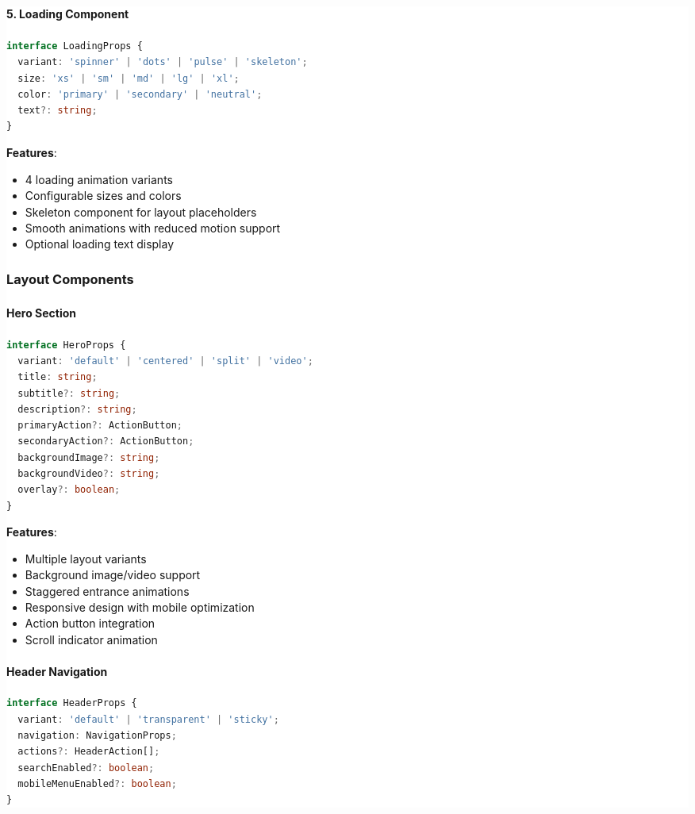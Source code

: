 #### 5. Loading Component
```typescript
interface LoadingProps {
  variant: 'spinner' | 'dots' | 'pulse' | 'skeleton';
  size: 'xs' | 'sm' | 'md' | 'lg' | 'xl';
  color: 'primary' | 'secondary' | 'neutral';
  text?: string;
}
```

**Features**:
- 4 loading animation variants
- Configurable sizes and colors
- Skeleton component for layout placeholders
- Smooth animations with reduced motion support
- Optional loading text display

### Layout Components

#### Hero Section
```typescript
interface HeroProps {
  variant: 'default' | 'centered' | 'split' | 'video';
  title: string;
  subtitle?: string;
  description?: string;
  primaryAction?: ActionButton;
  secondaryAction?: ActionButton;
  backgroundImage?: string;
  backgroundVideo?: string;
  overlay?: boolean;
}
```

**Features**:
- Multiple layout variants
- Background image/video support
- Staggered entrance animations
- Responsive design with mobile optimization
- Action button integration
- Scroll indicator animation

#### Header Navigation
```typescript
interface HeaderProps {
  variant: 'default' | 'transparent' | 'sticky';
  navigation: NavigationProps;
  actions?: HeaderAction[];
  searchEnabled?: boolean;
  mobileMenuEnabled?: boolean;
}
```

